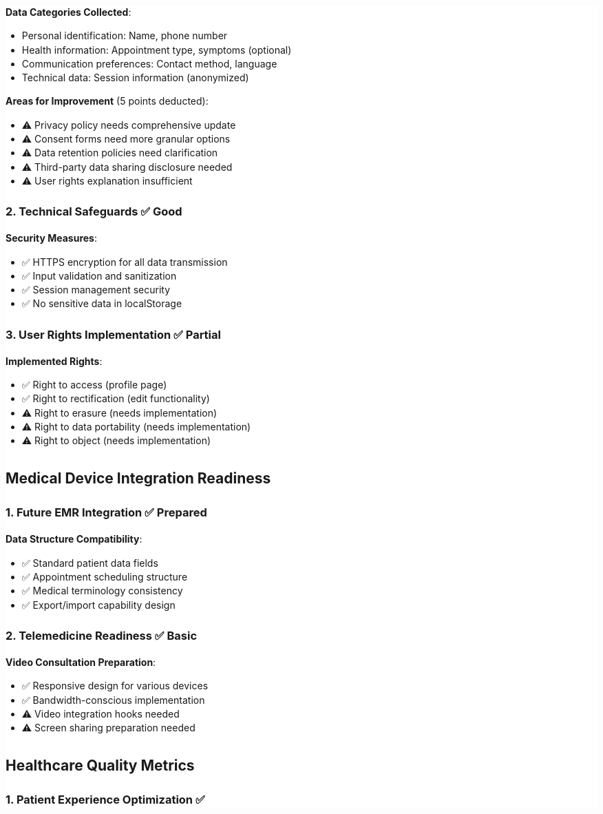 **Data Categories Collected**:
- Personal identification: Name, phone number
- Health information: Appointment type, symptoms (optional)
- Communication preferences: Contact method, language
- Technical data: Session information (anonymized)

**Areas for Improvement** (5 points deducted):
- ⚠️ Privacy policy needs comprehensive update
- ⚠️ Consent forms need more granular options
- ⚠️ Data retention policies need clarification
- ⚠️ Third-party data sharing disclosure needed
- ⚠️ User rights explanation insufficient

### 2. Technical Safeguards ✅ Good

**Security Measures**:
- ✅ HTTPS encryption for all data transmission
- ✅ Input validation and sanitization
- ✅ Session management security
- ✅ No sensitive data in localStorage

### 3. User Rights Implementation ✅ Partial

**Implemented Rights**:
- ✅ Right to access (profile page)
- ✅ Right to rectification (edit functionality)
- ⚠️ Right to erasure (needs implementation)
- ⚠️ Right to data portability (needs implementation)
- ⚠️ Right to object (needs implementation)

## Medical Device Integration Readiness

### 1. Future EMR Integration ✅ Prepared

**Data Structure Compatibility**:
- ✅ Standard patient data fields
- ✅ Appointment scheduling structure
- ✅ Medical terminology consistency
- ✅ Export/import capability design

### 2. Telemedicine Readiness ✅ Basic

**Video Consultation Preparation**:
- ✅ Responsive design for various devices
- ✅ Bandwidth-conscious implementation
- ⚠️ Video integration hooks needed
- ⚠️ Screen sharing preparation needed

## Healthcare Quality Metrics

### 1. Patient Experience Optimization ✅
